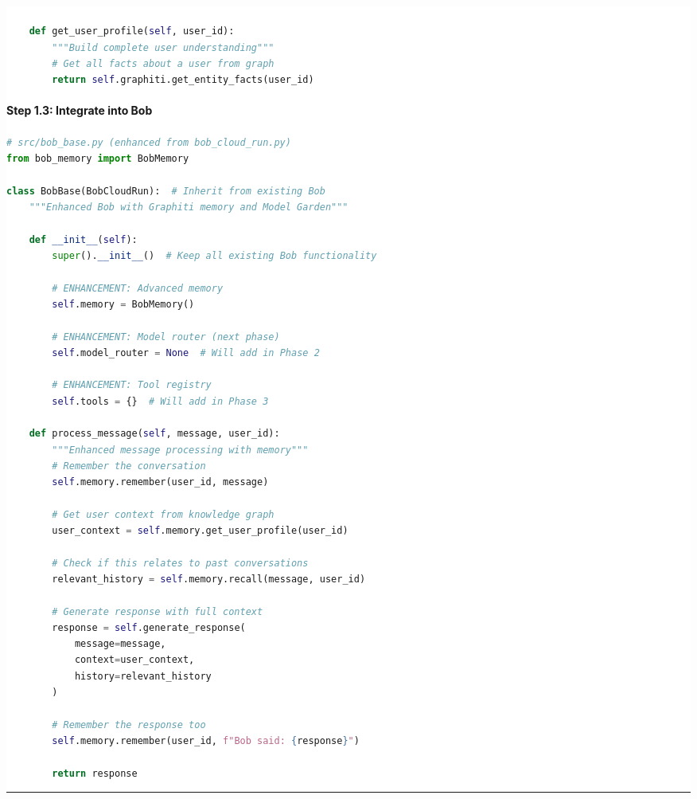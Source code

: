 ```python
    
    def get_user_profile(self, user_id):
        """Build complete user understanding"""
        # Get all facts about a user from graph
        return self.graphiti.get_entity_facts(user_id)
```

#### Step 1.3: Integrate into Bob
```python
# src/bob_base.py (enhanced from bob_cloud_run.py)
from bob_memory import BobMemory

class BobBase(BobCloudRun):  # Inherit from existing Bob
    """Enhanced Bob with Graphiti memory and Model Garden"""
    
    def __init__(self):
        super().__init__()  # Keep all existing Bob functionality
        
        # ENHANCEMENT: Advanced memory
        self.memory = BobMemory()
        
        # ENHANCEMENT: Model router (next phase)
        self.model_router = None  # Will add in Phase 2
        
        # ENHANCEMENT: Tool registry
        self.tools = {}  # Will add in Phase 3
    
    def process_message(self, message, user_id):
        """Enhanced message processing with memory"""
        # Remember the conversation
        self.memory.remember(user_id, message)
        
        # Get user context from knowledge graph
        user_context = self.memory.get_user_profile(user_id)
        
        # Check if this relates to past conversations
        relevant_history = self.memory.recall(message, user_id)
        
        # Generate response with full context
        response = self.generate_response(
            message=message,
            context=user_context,
            history=relevant_history
        )
        
        # Remember the response too
        self.memory.remember(user_id, f"Bob said: {response}")
        
        return response
```

---